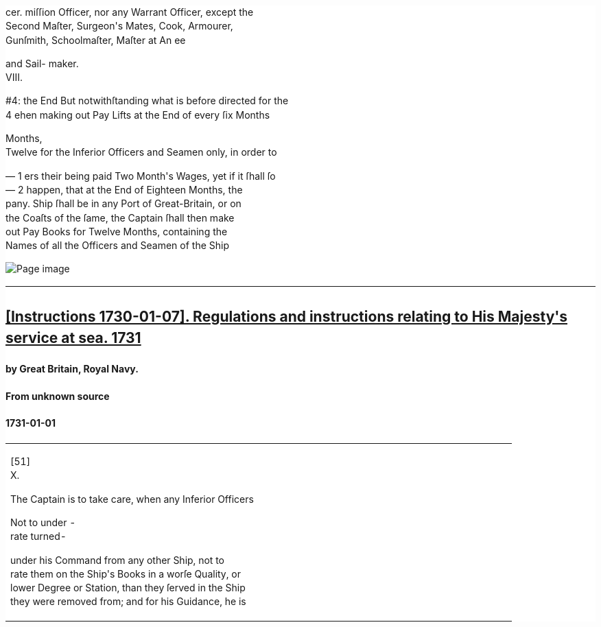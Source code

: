 cer. miſſion Officer, nor any Warrant Officer, except the  
Second Maſter, Surgeon&#x27;s Mates, Cook, Armourer,  
Gunſmith, Schoolmaſter, Maſter at An ee  
  
and Sail- maker.  
VIII.  
  
#4: the End But notwithſtanding what is before directed for the  
4 ehen making out Pay Lifts at the End of every ſix Months  
  
Months,  
Twelve for the Inferior Officers and Seamen only, in order to  
  
— 1 ers their being paid Two Month&#x27;s Wages, yet if it ſhall ſo  
— 2 happen, that at the End of Eighteen Months, the  
pany. Ship ſhall be in any Port of Great-Britain, or on  
the Coaſts of the ſame, the Captain ſhall then make  
out Pay Books for Twelve Months, containing the  
Names of all the Officers and Seamen of the Ship
</td><td style="width: 50%; max-height: 75%; margin: auto; display: block;">
<img alt="Page image" src="https://iiif.archive.org/image/iiif/2/bim_eighteenth-century_instructions-1730-01-07_great-britain-royal-nav_1731%2Fbim_eighteenth-century_instructions-1730-01-07_great-britain-royal-nav_1731_jp2.zip%2Fbim_eighteenth-century_instructions-1730-01-07_great-britain-royal-nav_1731_jp2%2Fbim_eighteenth-century_instructions-1730-01-07_great-britain-royal-nav_1731_0053.jp2/pct:17.746982565936523,18.93259719346676,71.68827298465206,39.70554405337014/!600,600/0/default.jpg"/>
</td>
</tr></table>

---

## [[Instructions 1730-01-07]. Regulations and instructions relating to His Majesty's service at sea.  1731](https://archive.org/details/bim_eighteenth-century_instructions-1730-01-07_great-britain-royal-nav_1731/page/n54/mode/1up?view=theater)

#### by Great Britain, Royal Navy.

#### From unknown source

#### 1731-01-01

<table style="width: 100%;"><tr><td style="width: 50%">

  
  
[51]  
X.  
  
The Captain is to take care, when any Inferior Officers  
  
Not to under -  
rate turned-  
  
  
under his Command from any other Ship, not to  
rate them on the Ship&#x27;s Books in a worſe Quality, or  
lower Degree or Station, than they ſerved in the Ship  
they were removed from; and for his Guidance, he is  
  
